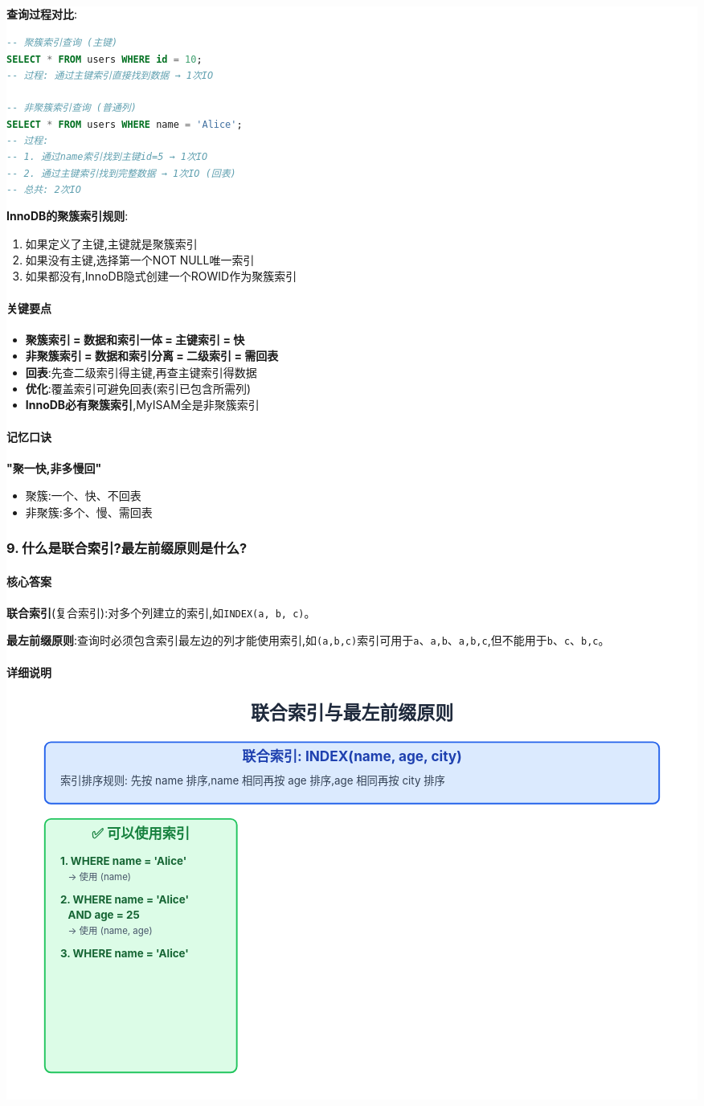 **查询过程对比**:

```sql
-- 聚簇索引查询 (主键)
SELECT * FROM users WHERE id = 10;
-- 过程: 通过主键索引直接找到数据 → 1次IO

-- 非聚簇索引查询 (普通列)
SELECT * FROM users WHERE name = 'Alice';
-- 过程:
-- 1. 通过name索引找到主键id=5 → 1次IO
-- 2. 通过主键索引找到完整数据 → 1次IO (回表)
-- 总共: 2次IO
```

**InnoDB的聚簇索引规则**:

1. 如果定义了主键,主键就是聚簇索引
2. 如果没有主键,选择第一个NOT NULL唯一索引
3. 如果都没有,InnoDB隐式创建一个ROWID作为聚簇索引

#### 关键要点

- **聚簇索引 = 数据和索引一体 = 主键索引 = 快**
- **非聚簇索引 = 数据和索引分离 = 二级索引 = 需回表**
- **回表**:先查二级索引得主键,再查主键索引得数据
- **优化**:覆盖索引可避免回表(索引已包含所需列)
- **InnoDB必有聚簇索引**,MyISAM全是非聚簇索引

#### 记忆口诀

**"聚一快,非多慢回"**
- 聚簇:一个、快、不回表
- 非聚簇:多个、慢、需回表

### 9. 什么是联合索引?最左前缀原则是什么?

#### 核心答案

**联合索引**(复合索引):对多个列建立的索引,如`INDEX(a, b, c)`。

**最左前缀原则**:查询时必须包含索引最左边的列才能使用索引,如`(a,b,c)`索引可用于`a`、`a,b`、`a,b,c`,但不能用于`b`、`c`、`b,c`。

#### 详细说明

<svg viewBox="0 0 900 520" xmlns="http://www.w3.org/2000/svg">
<text x="450" y="30" text-anchor="middle" font-size="24" font-weight="bold" fill="#1e293b">联合索引与最左前缀原则</text>
<rect x="50" y="60" width="800" height="80" fill="#dbeafe" stroke="#2563eb" stroke-width="2" rx="8"/>
<text x="450" y="85" text-anchor="middle" font-size="18" fill="#1e40af" font-weight="bold">联合索引: INDEX(name, age, city)</text>
<text x="70" y="115" font-size="14" fill="#334155">索引排序规则: 先按 name 排序,name 相同再按 age 排序,age 相同再按 city 排序</text>
<rect x="50" y="160" width="250" height="330" fill="#dcfce7" stroke="#22c55e" stroke-width="2" rx="8"/>
<text x="175" y="185" text-anchor="middle" font-size="18" fill="#15803d" font-weight="bold">✅ 可以使用索引</text>
<text x="70" y="220" font-size="14" fill="#166534" font-weight="bold">1. WHERE name = 'Alice'</text>
<text x="80" y="240" font-size="12" fill="#475569">→ 使用 (name)</text>
<text x="70" y="270" font-size="14" fill="#166534" font-weight="bold">2. WHERE name = 'Alice'</text>
<text x="80" y="290" font-size="14" fill="#166534" font-weight="bold">   AND age = 25</text>
<text x="80" y="310" font-size="12" fill="#475569">→ 使用 (name, age)</text>
<text x="70" y="340" font-size="14" fill="#166534" font-weight="bold">3. WHERE name = 'Alice'</text>